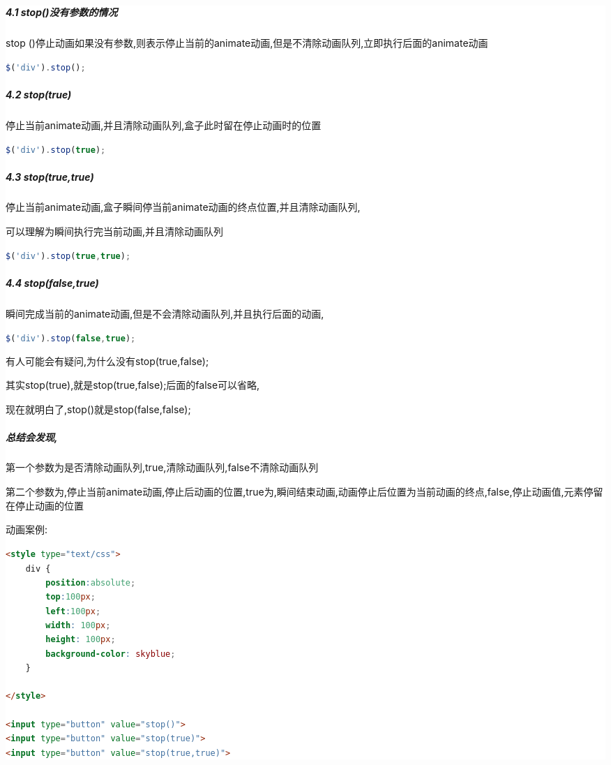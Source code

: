 

##### 4.1 stop()没有参数的情况

stop ()停止动画如果没有参数,则表示停止当前的animate动画,但是不清除动画队列,立即执行后面的animate动画

```js
$('div').stop();
```



##### 4.2 stop(true)

停止当前animate动画,并且清除动画队列,盒子此时留在停止动画时的位置

```js
$('div').stop(true);
```



##### 4.3 stop(true,true)

停止当前animate动画,盒子瞬间停当前animate动画的终点位置,并且清除动画队列,

可以理解为瞬间执行完当前动画,并且清除动画队列

```js
$('div').stop(true,true);
```



##### 4.4 stop(false,true)

瞬间完成当前的animate动画,但是不会清除动画队列,并且执行后面的动画,

```js
$('div').stop(false,true);

```



有人可能会有疑问,为什么没有stop(true,false);

 其实stop(true),就是stop(true,false);后面的false可以省略,

现在就明白了,stop()就是stop(false,false);



##### 总结会发现,

第一个参数为是否清除动画队列,true,清除动画队列,false不清除动画队列

第二个参数为,停止当前animate动画,停止后动画的位置,true为,瞬间结束动画,动画停止后位置为当前动画的终点,false,停止动画值,元素停留在停止动画的位置



动画案例:

```html
<style type="text/css">
    div {
        position:absolute;
        top:100px;
        left:100px;
        width: 100px;
        height: 100px;
        background-color: skyblue;
    }

</style>

<input type="button" value="stop()">
<input type="button" value="stop(true)">
<input type="button" value="stop(true,true)">
```